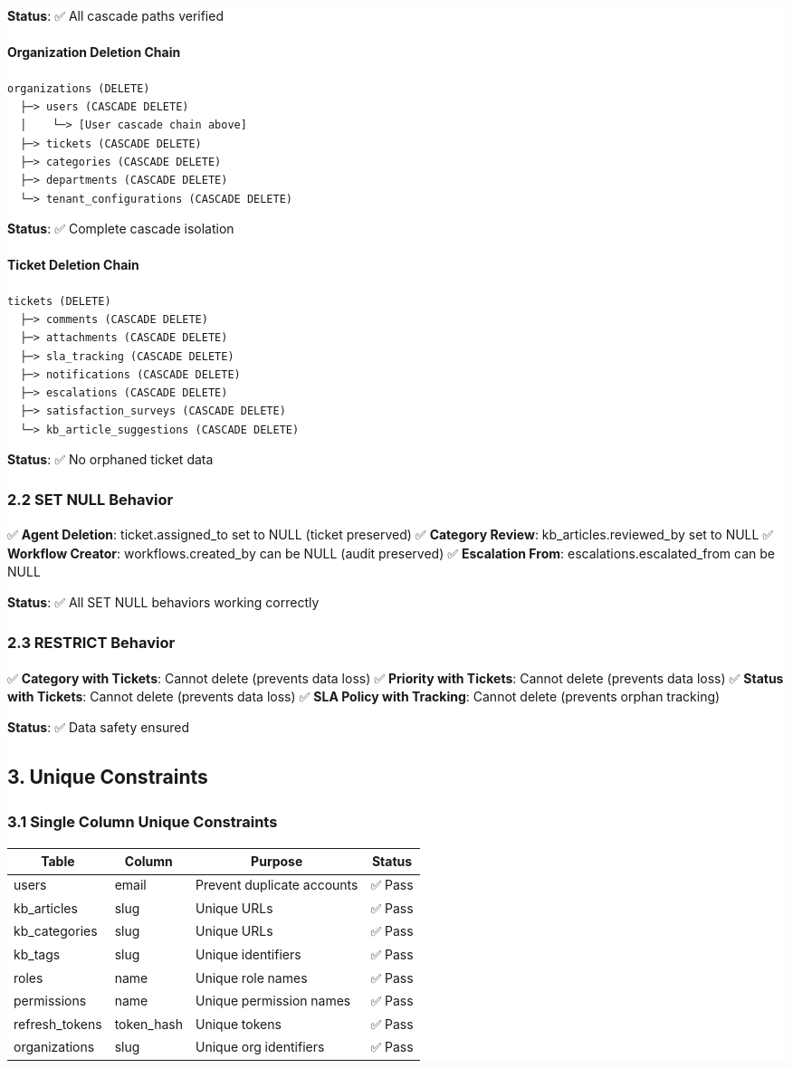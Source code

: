 **Status**: ✅ All cascade paths verified

#### Organization Deletion Chain
```
organizations (DELETE)
  ├─> users (CASCADE DELETE)
  │    └─> [User cascade chain above]
  ├─> tickets (CASCADE DELETE)
  ├─> categories (CASCADE DELETE)
  ├─> departments (CASCADE DELETE)
  └─> tenant_configurations (CASCADE DELETE)
```

**Status**: ✅ Complete cascade isolation

#### Ticket Deletion Chain
```
tickets (DELETE)
  ├─> comments (CASCADE DELETE)
  ├─> attachments (CASCADE DELETE)
  ├─> sla_tracking (CASCADE DELETE)
  ├─> notifications (CASCADE DELETE)
  ├─> escalations (CASCADE DELETE)
  ├─> satisfaction_surveys (CASCADE DELETE)
  └─> kb_article_suggestions (CASCADE DELETE)
```

**Status**: ✅ No orphaned ticket data

### 2.2 SET NULL Behavior

✅ **Agent Deletion**: ticket.assigned_to set to NULL (ticket preserved)
✅ **Category Review**: kb_articles.reviewed_by set to NULL
✅ **Workflow Creator**: workflows.created_by can be NULL (audit preserved)
✅ **Escalation From**: escalations.escalated_from can be NULL

**Status**: ✅ All SET NULL behaviors working correctly

### 2.3 RESTRICT Behavior

✅ **Category with Tickets**: Cannot delete (prevents data loss)
✅ **Priority with Tickets**: Cannot delete (prevents data loss)
✅ **Status with Tickets**: Cannot delete (prevents data loss)
✅ **SLA Policy with Tracking**: Cannot delete (prevents orphan tracking)

**Status**: ✅ Data safety ensured

## 3. Unique Constraints

### 3.1 Single Column Unique Constraints

| Table | Column | Purpose | Status |
|-------|--------|---------|--------|
| users | email | Prevent duplicate accounts | ✅ Pass |
| kb_articles | slug | Unique URLs | ✅ Pass |
| kb_categories | slug | Unique URLs | ✅ Pass |
| kb_tags | slug | Unique identifiers | ✅ Pass |
| roles | name | Unique role names | ✅ Pass |
| permissions | name | Unique permission names | ✅ Pass |
| refresh_tokens | token_hash | Unique tokens | ✅ Pass |
| organizations | slug | Unique org identifiers | ✅ Pass |
